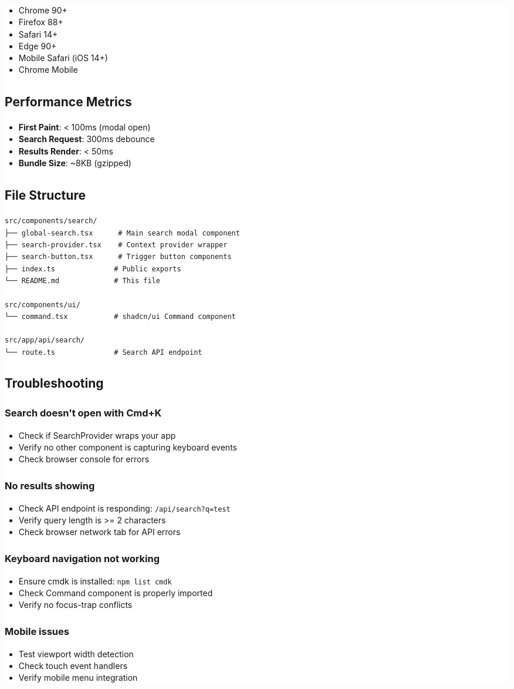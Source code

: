 - Chrome 90+
- Firefox 88+
- Safari 14+
- Edge 90+
- Mobile Safari (iOS 14+)
- Chrome Mobile

## Performance Metrics

- **First Paint**: < 100ms (modal open)
- **Search Request**: 300ms debounce
- **Results Render**: < 50ms
- **Bundle Size**: ~8KB (gzipped)

## File Structure

```
src/components/search/
├── global-search.tsx      # Main search modal component
├── search-provider.tsx    # Context provider wrapper
├── search-button.tsx      # Trigger button components
├── index.ts              # Public exports
└── README.md             # This file

src/components/ui/
└── command.tsx           # shadcn/ui Command component

src/app/api/search/
└── route.ts              # Search API endpoint
```

## Troubleshooting

### Search doesn't open with Cmd+K
- Check if SearchProvider wraps your app
- Verify no other component is capturing keyboard events
- Check browser console for errors

### No results showing
- Check API endpoint is responding: `/api/search?q=test`
- Verify query length is >= 2 characters
- Check browser network tab for API errors

### Keyboard navigation not working
- Ensure cmdk is installed: `npm list cmdk`
- Check Command component is properly imported
- Verify no focus-trap conflicts

### Mobile issues
- Test viewport width detection
- Check touch event handlers
- Verify mobile menu integration
